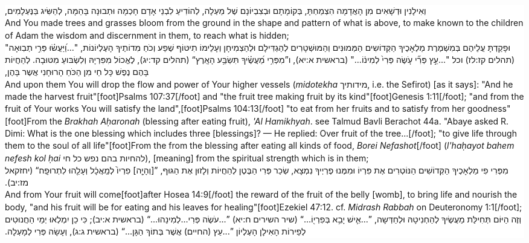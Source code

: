 
<tr>
<td style="vertical-align:top;" width="46%">
<div class="liturgy" lang="he">
 וְאִילָנִין וּדְשָׁאִים מִן הָאֲדָמָה הִצְמַחְתָּ, בְּקוֹמָתָם וּבְצִבְיוֹנָם שֶׁל מַעְלָה, לְהוֹדִיעַ לִבְנֵי אָדָם חָכְמָה וּתְבוּנָה בָּהֵמָּה, לְהַשִּׂיג בַּנֶּעְלָמִים,‏
</span></div></td>
 
<td style="vertical-align:top;"><div class="english" lang="en">
And You made trees and grasses bloom from the ground in the shape and pattern of what is above, to make known to the children of Adam the wisdom and discernment in them, to reach what is hidden; 
</div></td></tr>


<tr>
<td style="vertical-align:top;" width="46%">
<div class="liturgy" lang="he">
 וּפָקַדְתָּ עֲלֵיהֶם בְּמִשְׁמֶרֶת מַלְאָכֶיךָ הַקְּדוֹשִים הַמְּמוּנִּים וְהַמּוּשְׁטָרִים לְהַגְדִּילָם וּלְהַצְמִיחָן וְעָלֵימוֹ תִיטּוֹף שֶׁפַע וְכֹחַ מִדוֹתֶיךָ הָעֶלְיוֹנוֹת, "...וַ֝יַּעֲשׂ֗וּ פְּרִ֣י תְבֽוּאָה" <span class="citation">(תהלים קז:לז)</span> וכל "...עֵ֣ץ פְּרִ֞י עֹ֤שֶׂה פְּרִי֙ לְמִינ֔וֹ..." (בראשית א:יא), ו”מִפְּרִ֥י מַ֝עֲשֶׂ֗יךָ תִּשְׂבַּ֥ע הָאָֽרֶץ“ (תהלים קד:יג), לֶאֱכוֹל מִפִּרְיָהּ וְלִשְׂבּועַ מִטּוּבָה. לְהַחֲיוֹת בָּהֶם נֶפֶשׁ כָּל חַי מִן הַכֹּחַ הָרוּחָנִי אֲשֶר בָּהֶן,‏
</span></div></td>
 
<td style="vertical-align:top;"><div class="english" lang="en">
And upon them You will drop the flow and power of Your higher vessels (<em>midotekha</em> <span class="hebrew" lang="he">מידותיך</span>, i.e. the Sefirot) [as it says]: "And he made the harvest fruit"[foot]Psalms 107:37[/foot] and "the fruit tree making fruit by its kind"[foot]Genesis 1:11[/foot]; "and from the fruit of Your works You will satisfy the land",[foot]Psalms 104:13[/foot] "to eat from her fruits and to satisfy from her goodness"[foot]From the <em>Brakhah Aḥaronah</em> (blessing after eating fruit), <em>'Al Hamikhyah</em>. see Talmud Bavli Berachot 44a. "Abaye asked R. Dimi: What is the one blessing which includes three [blessings]? — He replied: Over fruit of the tree...[/foot]; "to give life through them to the soul of all life"[foot]From the from the blessing after eating all kinds of food, <em>Borei Nefashot</em>[/foot] (<em>l'haḥayot bahem nefesh kol ḥai</em> <span class="hebrew" lang="he">להחיות בהם נפש כל חי</span>), [meaning] from the spiritual strength which is in them; 
</div></td></tr>


<tr>
<td style="vertical-align:top;" width="46%">
<div class="liturgy" lang="he">
 מִפְּרִי פִי מַלְאָכֶיךָ הַקְּדוֹשִׁים הַנּוֹטְרִים אֶת פִּרְיוֹ וּמִמֶּנוּ פֶרְיְיךָ נִמְצָא, שְׂכַר פְּרִי הַבֶּטֶן לְהַחֲיוֹת וְלָזוּן אֶת הַגּוּף, ”[וְהָיָ֤ה] פִרְיוֹ֙ לְמַֽאֲכָ֔ל וְעָלֵ֖הוּ לִתְרוּפָֽה׃“ <span class="citation">(יחזקאל מז:יב)</span>.‏
</span></div></td>
 
<td style="vertical-align:top;"><div class="english" lang="en">
And from Your fruit will come[foot]after Hosea 14:9[/foot] the reward of the fruit of the belly [womb], to bring life and nourish the body, "and his fruit will be for eating and his leaves for healing"[foot]Ezekiel 47:12. cf. <em>Midrash Rabbah</em> on Deuteronomy 1:1[/foot];
</div></td></tr>


<tr>
<td style="vertical-align:top;" width="46%">
<div class="liturgy" lang="he">
וְזֶה הַיּוֹם תְּחִילַּת מַעֲשֶׂיךָ לְהַחְנִיטָהּ וּלְחַדְּשָה, ”...אִ֛ישׁ יָבִ֥א בְּפִרְי֖וֹ...“ <span class="citation">(שיר השירים ח:יא)</span> ”...עֹשֶׂה פְּרִי...לְמִינֵהוּ...“ <span class="citation">(בראשית א:יב)</span>; כִּי כֵן יִמְלְאוּ יְמֵי הַחֲנוּטִים לְפֵירוֹת הָאִילָן הָעֶלְיוֹן ”...עֵץ (החיים) אֲשֶׁר בְּתוֹךְ הַגָּן...“ <span class="citation">(בראשית ג:ג)</span>, וְעָשָׂה פְּרִי לְמָעְלָה.‏
</span></div></td>
 